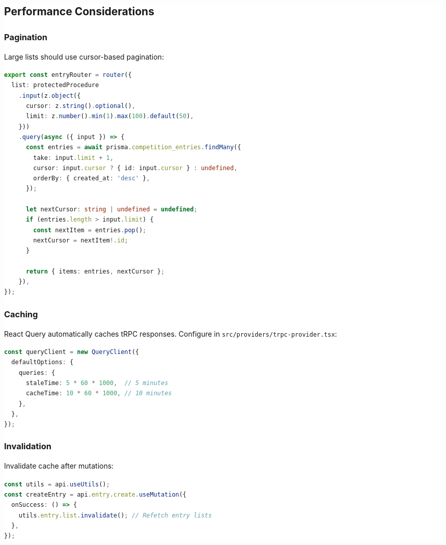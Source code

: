 ## Performance Considerations

### Pagination

Large lists should use cursor-based pagination:

```typescript
export const entryRouter = router({
  list: protectedProcedure
    .input(z.object({
      cursor: z.string().optional(),
      limit: z.number().min(1).max(100).default(50),
    }))
    .query(async ({ input }) => {
      const entries = await prisma.competition_entries.findMany({
        take: input.limit + 1,
        cursor: input.cursor ? { id: input.cursor } : undefined,
        orderBy: { created_at: 'desc' },
      });

      let nextCursor: string | undefined = undefined;
      if (entries.length > input.limit) {
        const nextItem = entries.pop();
        nextCursor = nextItem!.id;
      }

      return { items: entries, nextCursor };
    }),
});
```

### Caching

React Query automatically caches tRPC responses. Configure in `src/providers/trpc-provider.tsx`:

```typescript
const queryClient = new QueryClient({
  defaultOptions: {
    queries: {
      staleTime: 5 * 60 * 1000,  // 5 minutes
      cacheTime: 10 * 60 * 1000, // 10 minutes
    },
  },
});
```

### Invalidation

Invalidate cache after mutations:

```typescript
const utils = api.useUtils();
const createEntry = api.entry.create.useMutation({
  onSuccess: () => {
    utils.entry.list.invalidate(); // Refetch entry lists
  },
});
```
